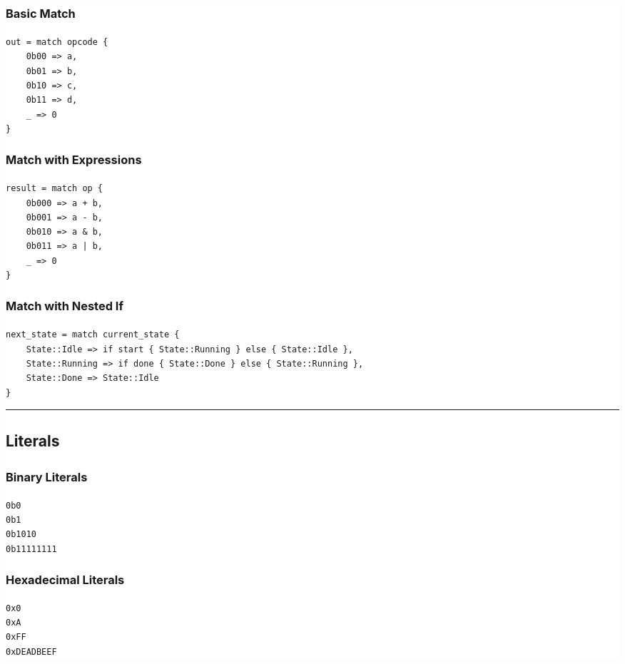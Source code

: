 ### Basic Match
```skalp
out = match opcode {
    0b00 => a,
    0b01 => b,
    0b10 => c,
    0b11 => d,
    _ => 0
}
```

### Match with Expressions
```skalp
result = match op {
    0b000 => a + b,
    0b001 => a - b,
    0b010 => a & b,
    0b011 => a | b,
    _ => 0
}
```

### Match with Nested If
```skalp
next_state = match current_state {
    State::Idle => if start { State::Running } else { State::Idle },
    State::Running => if done { State::Done } else { State::Running },
    State::Done => State::Idle
}
```

---

## Literals

### Binary Literals
```skalp
0b0
0b1
0b1010
0b11111111
```

### Hexadecimal Literals
```skalp
0x0
0xA
0xFF
0xDEADBEEF
```

